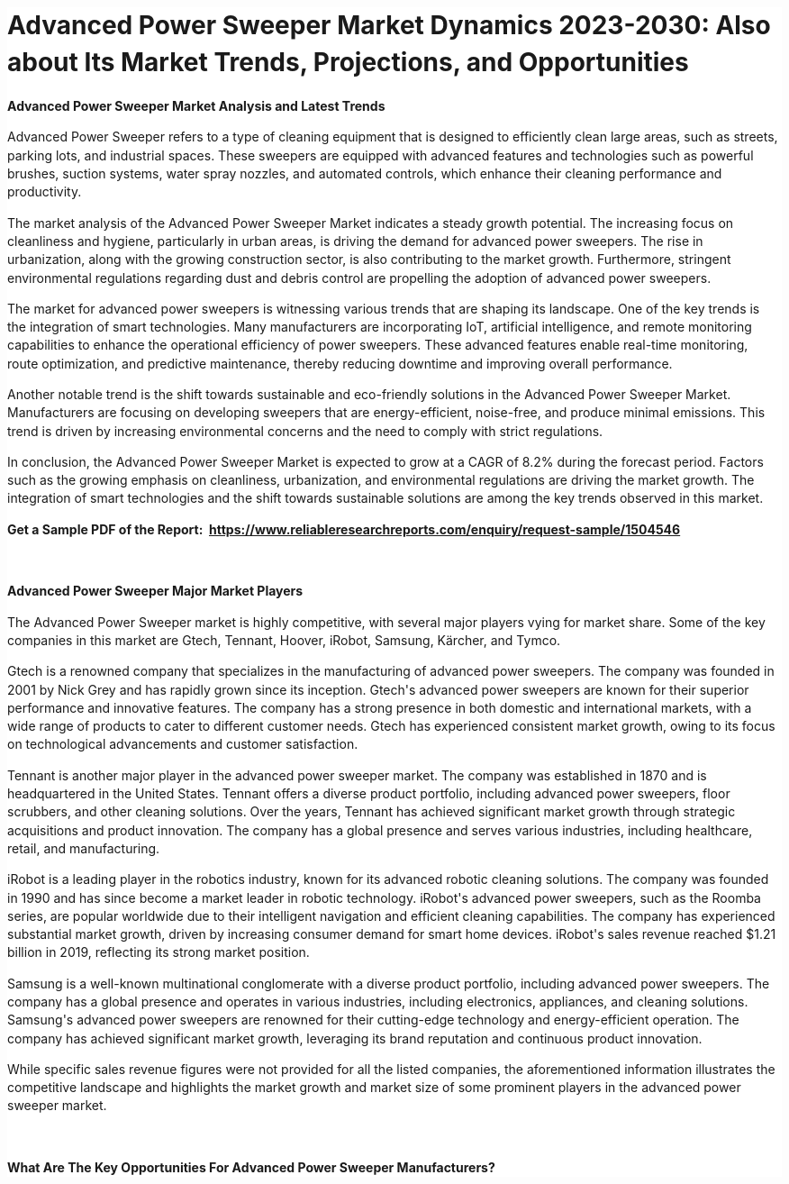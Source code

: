 <p><h1>Advanced Power Sweeper Market Dynamics 2023-2030: Also about Its Market Trends, Projections, and Opportunities</h1></p><p><strong>Advanced Power Sweeper Market Analysis and Latest Trends</strong></p>
<p><p>Advanced Power Sweeper refers to a type of cleaning equipment that is designed to efficiently clean large areas, such as streets, parking lots, and industrial spaces. These sweepers are equipped with advanced features and technologies such as powerful brushes, suction systems, water spray nozzles, and automated controls, which enhance their cleaning performance and productivity.</p><p>The market analysis of the Advanced Power Sweeper Market indicates a steady growth potential. The increasing focus on cleanliness and hygiene, particularly in urban areas, is driving the demand for advanced power sweepers. The rise in urbanization, along with the growing construction sector, is also contributing to the market growth. Furthermore, stringent environmental regulations regarding dust and debris control are propelling the adoption of advanced power sweepers.</p><p>The market for advanced power sweepers is witnessing various trends that are shaping its landscape. One of the key trends is the integration of smart technologies. Many manufacturers are incorporating IoT, artificial intelligence, and remote monitoring capabilities to enhance the operational efficiency of power sweepers. These advanced features enable real-time monitoring, route optimization, and predictive maintenance, thereby reducing downtime and improving overall performance.</p><p>Another notable trend is the shift towards sustainable and eco-friendly solutions in the Advanced Power Sweeper Market. Manufacturers are focusing on developing sweepers that are energy-efficient, noise-free, and produce minimal emissions. This trend is driven by increasing environmental concerns and the need to comply with strict regulations.</p><p>In conclusion, the Advanced Power Sweeper Market is expected to grow at a CAGR of 8.2% during the forecast period. Factors such as the growing emphasis on cleanliness, urbanization, and environmental regulations are driving the market growth. The integration of smart technologies and the shift towards sustainable solutions are among the key trends observed in this market.</p></p>
<p><strong>Get a Sample PDF of the Report:&nbsp; <a href="https://www.reliableresearchreports.com/enquiry/request-sample/1504546">https://www.reliableresearchreports.com/enquiry/request-sample/1504546</a></strong></p>
<p>&nbsp;</p>
<p><strong>Advanced Power Sweeper Major Market Players</strong></p>
<p><p>The Advanced Power Sweeper market is highly competitive, with several major players vying for market share. Some of the key companies in this market are Gtech, Tennant, Hoover, iRobot, Samsung, Kärcher, and Tymco.</p><p>Gtech is a renowned company that specializes in the manufacturing of advanced power sweepers. The company was founded in 2001 by Nick Grey and has rapidly grown since its inception. Gtech's advanced power sweepers are known for their superior performance and innovative features. The company has a strong presence in both domestic and international markets, with a wide range of products to cater to different customer needs. Gtech has experienced consistent market growth, owing to its focus on technological advancements and customer satisfaction.</p><p>Tennant is another major player in the advanced power sweeper market. The company was established in 1870 and is headquartered in the United States. Tennant offers a diverse product portfolio, including advanced power sweepers, floor scrubbers, and other cleaning solutions. Over the years, Tennant has achieved significant market growth through strategic acquisitions and product innovation. The company has a global presence and serves various industries, including healthcare, retail, and manufacturing.</p><p>iRobot is a leading player in the robotics industry, known for its advanced robotic cleaning solutions. The company was founded in 1990 and has since become a market leader in robotic technology. iRobot's advanced power sweepers, such as the Roomba series, are popular worldwide due to their intelligent navigation and efficient cleaning capabilities. The company has experienced substantial market growth, driven by increasing consumer demand for smart home devices. iRobot's sales revenue reached $1.21 billion in 2019, reflecting its strong market position.</p><p>Samsung is a well-known multinational conglomerate with a diverse product portfolio, including advanced power sweepers. The company has a global presence and operates in various industries, including electronics, appliances, and cleaning solutions. Samsung's advanced power sweepers are renowned for their cutting-edge technology and energy-efficient operation. The company has achieved significant market growth, leveraging its brand reputation and continuous product innovation.</p><p>While specific sales revenue figures were not provided for all the listed companies, the aforementioned information illustrates the competitive landscape and highlights the market growth and market size of some prominent players in the advanced power sweeper market.</p></p>
<p>&nbsp;</p>
<p><strong>What Are The Key Opportunities For Advanced Power Sweeper Manufacturers?</strong></p>